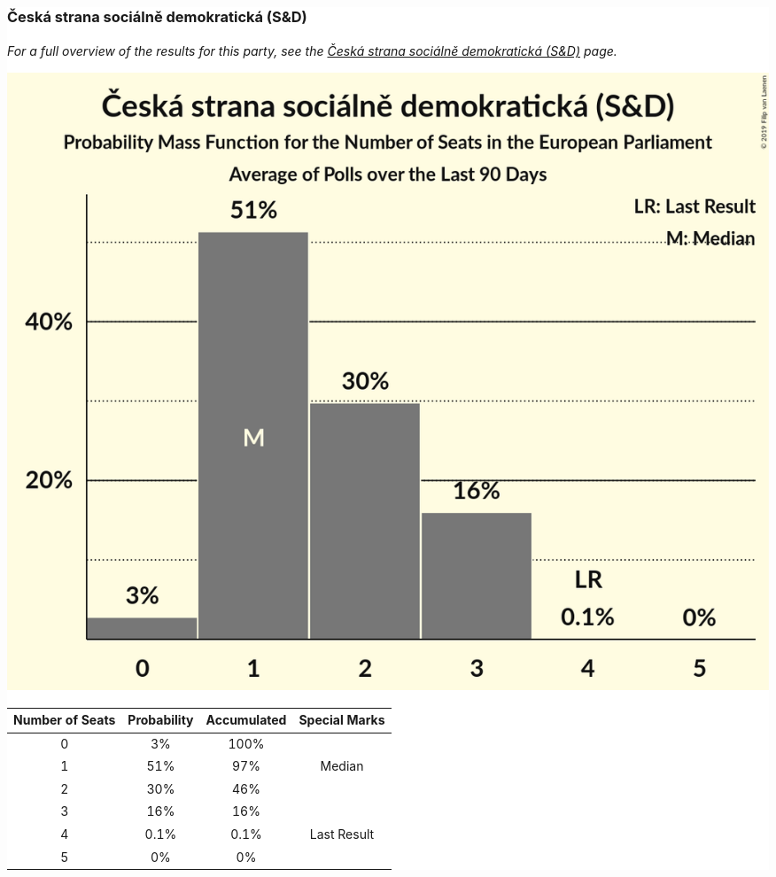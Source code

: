 ### Česká strana sociálně demokratická (S&D)

*For a full overview of the results for this party, see the [Česká strana sociálně demokratická (S&D)](party-českástranasociálnědemokratickásd.html) page.*

![Graph with seats probability mass function not yet produced](average-2019-04-23-seats-pmf-českástranasociálnědemokratickásd.png "Seats Probability Mass Function")

| Number of Seats | Probability | Accumulated | Special Marks |
|:---------------:|:-----------:|:-----------:|:-------------:|
| 0 | 3% | 100% |  |
| 1 | 51% | 97% | Median |
| 2 | 30% | 46% |  |
| 3 | 16% | 16% |  |
| 4 | 0.1% | 0.1% | Last Result |
| 5 | 0% | 0% |  |
